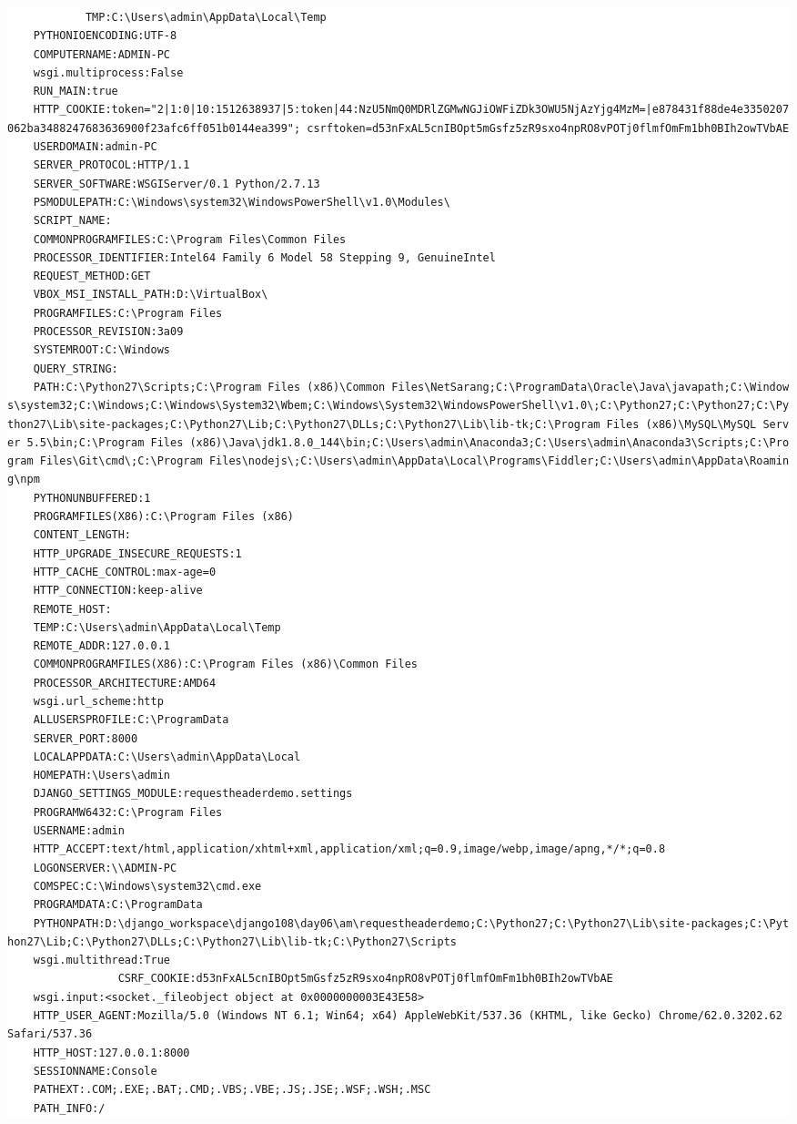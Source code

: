 ```
            TMP:C:\Users\admin\AppData\Local\Temp
    PYTHONIOENCODING:UTF-8
    COMPUTERNAME:ADMIN-PC
    wsgi.multiprocess:False
    RUN_MAIN:true
    HTTP_COOKIE:token="2|1:0|10:1512638937|5:token|44:NzU5NmQ0MDRlZGMwNGJiOWFiZDk3OWU5NjAzYjg4MzM=|e878431f88de4e3350207062ba3488247683636900f23afc6ff051b0144ea399"; csrftoken=d53nFxAL5cnIBOpt5mGsfz5zR9sxo4npRO8vPOTj0flmfOmFm1bh0BIh2owTVbAE
    USERDOMAIN:admin-PC
    SERVER_PROTOCOL:HTTP/1.1
    SERVER_SOFTWARE:WSGIServer/0.1 Python/2.7.13
    PSMODULEPATH:C:\Windows\system32\WindowsPowerShell\v1.0\Modules\
    SCRIPT_NAME:
    COMMONPROGRAMFILES:C:\Program Files\Common Files
    PROCESSOR_IDENTIFIER:Intel64 Family 6 Model 58 Stepping 9, GenuineIntel
    REQUEST_METHOD:GET
    VBOX_MSI_INSTALL_PATH:D:\VirtualBox\
    PROGRAMFILES:C:\Program Files
    PROCESSOR_REVISION:3a09
    SYSTEMROOT:C:\Windows
    QUERY_STRING:
    PATH:C:\Python27\Scripts;C:\Program Files (x86)\Common Files\NetSarang;C:\ProgramData\Oracle\Java\javapath;C:\Windows\system32;C:\Windows;C:\Windows\System32\Wbem;C:\Windows\System32\WindowsPowerShell\v1.0\;C:\Python27;C:\Python27;C:\Python27\Lib\site-packages;C:\Python27\Lib;C:\Python27\DLLs;C:\Python27\Lib\lib-tk;C:\Program Files (x86)\MySQL\MySQL Server 5.5\bin;C:\Program Files (x86)\Java\jdk1.8.0_144\bin;C:\Users\admin\Anaconda3;C:\Users\admin\Anaconda3\Scripts;C:\Program Files\Git\cmd\;C:\Program Files\nodejs\;C:\Users\admin\AppData\Local\Programs\Fiddler;C:\Users\admin\AppData\Roaming\npm
    PYTHONUNBUFFERED:1
    PROGRAMFILES(X86):C:\Program Files (x86)
    CONTENT_LENGTH:
    HTTP_UPGRADE_INSECURE_REQUESTS:1
    HTTP_CACHE_CONTROL:max-age=0
    HTTP_CONNECTION:keep-alive
    REMOTE_HOST:
    TEMP:C:\Users\admin\AppData\Local\Temp
    REMOTE_ADDR:127.0.0.1
    COMMONPROGRAMFILES(X86):C:\Program Files (x86)\Common Files
    PROCESSOR_ARCHITECTURE:AMD64
    wsgi.url_scheme:http
    ALLUSERSPROFILE:C:\ProgramData
    SERVER_PORT:8000
    LOCALAPPDATA:C:\Users\admin\AppData\Local
    HOMEPATH:\Users\admin
    DJANGO_SETTINGS_MODULE:requestheaderdemo.settings
    PROGRAMW6432:C:\Program Files
    USERNAME:admin
    HTTP_ACCEPT:text/html,application/xhtml+xml,application/xml;q=0.9,image/webp,image/apng,*/*;q=0.8
    LOGONSERVER:\\ADMIN-PC
    COMSPEC:C:\Windows\system32\cmd.exe
    PROGRAMDATA:C:\ProgramData
    PYTHONPATH:D:\django_workspace\django108\day06\am\requestheaderdemo;C:\Python27;C:\Python27\Lib\site-packages;C:\Python27\Lib;C:\Python27\DLLs;C:\Python27\Lib\lib-tk;C:\Python27\Scripts
    wsgi.multithread:True
                 CSRF_COOKIE:d53nFxAL5cnIBOpt5mGsfz5zR9sxo4npRO8vPOTj0flmfOmFm1bh0BIh2owTVbAE
    wsgi.input:<socket._fileobject object at 0x0000000003E43E58>
    HTTP_USER_AGENT:Mozilla/5.0 (Windows NT 6.1; Win64; x64) AppleWebKit/537.36 (KHTML, like Gecko) Chrome/62.0.3202.62 Safari/537.36
    HTTP_HOST:127.0.0.1:8000
    SESSIONNAME:Console
    PATHEXT:.COM;.EXE;.BAT;.CMD;.VBS;.VBE;.JS;.JSE;.WSF;.WSH;.MSC
    PATH_INFO:/
```